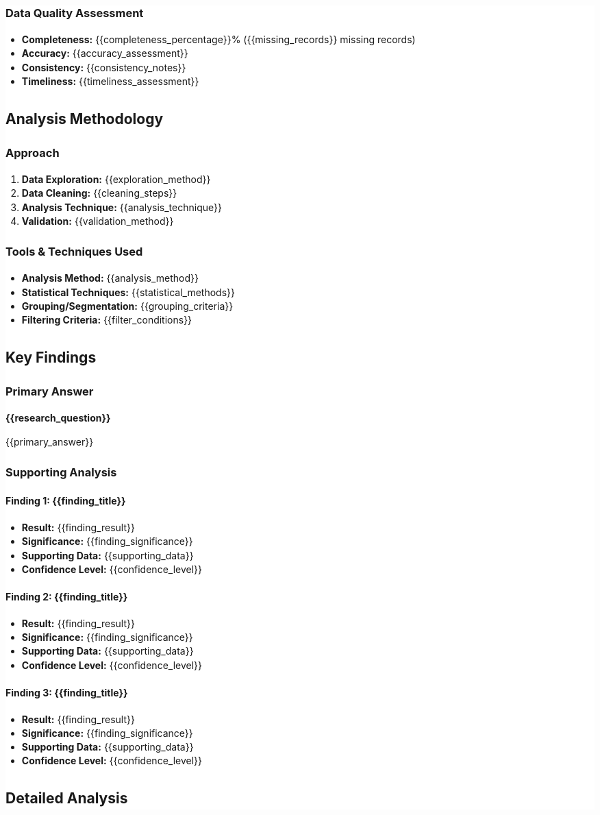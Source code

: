 ### Data Quality Assessment
- **Completeness:** {{completeness_percentage}}% ({{missing_records}} missing records)
- **Accuracy:** {{accuracy_assessment}}
- **Consistency:** {{consistency_notes}}
- **Timeliness:** {{timeliness_assessment}}

## Analysis Methodology

### Approach
1. **Data Exploration:** {{exploration_method}}
2. **Data Cleaning:** {{cleaning_steps}}
3. **Analysis Technique:** {{analysis_technique}}
4. **Validation:** {{validation_method}}

### Tools & Techniques Used
- **Analysis Method:** {{analysis_method}}
- **Statistical Techniques:** {{statistical_methods}}
- **Grouping/Segmentation:** {{grouping_criteria}}
- **Filtering Criteria:** {{filter_conditions}}

## Key Findings

### Primary Answer
**{{research_question}}**

{{primary_answer}}

### Supporting Analysis

#### Finding 1: {{finding_title}}
- **Result:** {{finding_result}}
- **Significance:** {{finding_significance}}
- **Supporting Data:** {{supporting_data}}
- **Confidence Level:** {{confidence_level}}

#### Finding 2: {{finding_title}}
- **Result:** {{finding_result}}
- **Significance:** {{finding_significance}}
- **Supporting Data:** {{supporting_data}}
- **Confidence Level:** {{confidence_level}}

#### Finding 3: {{finding_title}}
- **Result:** {{finding_result}}
- **Significance:** {{finding_significance}}
- **Supporting Data:** {{supporting_data}}
- **Confidence Level:** {{confidence_level}}

## Detailed Analysis
